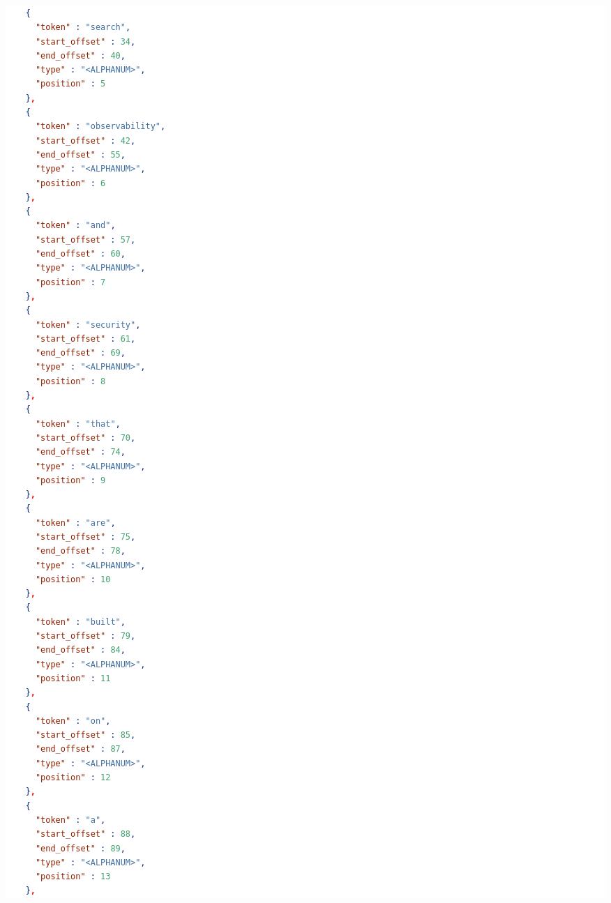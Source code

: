 ````json
    {
      "token" : "search",
      "start_offset" : 34,
      "end_offset" : 40,
      "type" : "<ALPHANUM>",
      "position" : 5
    },
    {
      "token" : "observability",
      "start_offset" : 42,
      "end_offset" : 55,
      "type" : "<ALPHANUM>",
      "position" : 6
    },
    {
      "token" : "and",
      "start_offset" : 57,
      "end_offset" : 60,
      "type" : "<ALPHANUM>",
      "position" : 7
    },
    {
      "token" : "security",
      "start_offset" : 61,
      "end_offset" : 69,
      "type" : "<ALPHANUM>",
      "position" : 8
    },
    {
      "token" : "that",
      "start_offset" : 70,
      "end_offset" : 74,
      "type" : "<ALPHANUM>",
      "position" : 9
    },
    {
      "token" : "are",
      "start_offset" : 75,
      "end_offset" : 78,
      "type" : "<ALPHANUM>",
      "position" : 10
    },
    {
      "token" : "built",
      "start_offset" : 79,
      "end_offset" : 84,
      "type" : "<ALPHANUM>",
      "position" : 11
    },
    {
      "token" : "on",
      "start_offset" : 85,
      "end_offset" : 87,
      "type" : "<ALPHANUM>",
      "position" : 12
    },
    {
      "token" : "a",
      "start_offset" : 88,
      "end_offset" : 89,
      "type" : "<ALPHANUM>",
      "position" : 13
    },
````